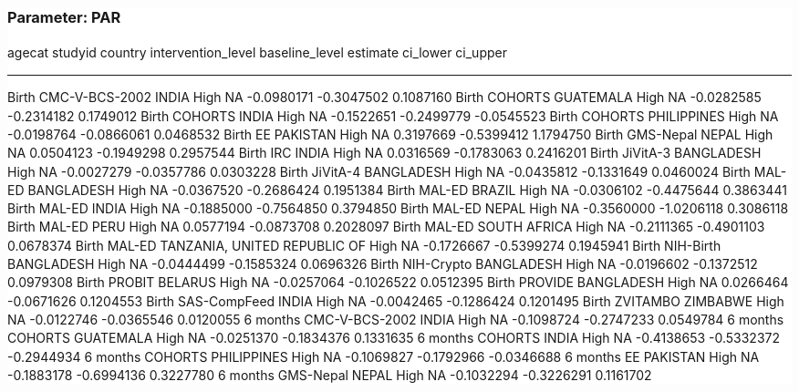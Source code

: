 

### Parameter: PAR


agecat      studyid          country                        intervention_level   baseline_level      estimate     ci_lower     ci_upper
----------  ---------------  -----------------------------  -------------------  ---------------  -----------  -----------  -----------
Birth       CMC-V-BCS-2002   INDIA                          High                 NA                -0.0980171   -0.3047502    0.1087160
Birth       COHORTS          GUATEMALA                      High                 NA                -0.0282585   -0.2314182    0.1749012
Birth       COHORTS          INDIA                          High                 NA                -0.1522651   -0.2499779   -0.0545523
Birth       COHORTS          PHILIPPINES                    High                 NA                -0.0198764   -0.0866061    0.0468532
Birth       EE               PAKISTAN                       High                 NA                 0.3197669   -0.5399412    1.1794750
Birth       GMS-Nepal        NEPAL                          High                 NA                 0.0504123   -0.1949298    0.2957544
Birth       IRC              INDIA                          High                 NA                 0.0316569   -0.1783063    0.2416201
Birth       JiVitA-3         BANGLADESH                     High                 NA                -0.0027279   -0.0357786    0.0303228
Birth       JiVitA-4         BANGLADESH                     High                 NA                -0.0435812   -0.1331649    0.0460024
Birth       MAL-ED           BANGLADESH                     High                 NA                -0.0367520   -0.2686424    0.1951384
Birth       MAL-ED           BRAZIL                         High                 NA                -0.0306102   -0.4475644    0.3863441
Birth       MAL-ED           INDIA                          High                 NA                -0.1885000   -0.7564850    0.3794850
Birth       MAL-ED           NEPAL                          High                 NA                -0.3560000   -1.0206118    0.3086118
Birth       MAL-ED           PERU                           High                 NA                 0.0577194   -0.0873708    0.2028097
Birth       MAL-ED           SOUTH AFRICA                   High                 NA                -0.2111365   -0.4901103    0.0678374
Birth       MAL-ED           TANZANIA, UNITED REPUBLIC OF   High                 NA                -0.1726667   -0.5399274    0.1945941
Birth       NIH-Birth        BANGLADESH                     High                 NA                -0.0444499   -0.1585324    0.0696326
Birth       NIH-Crypto       BANGLADESH                     High                 NA                -0.0196602   -0.1372512    0.0979308
Birth       PROBIT           BELARUS                        High                 NA                -0.0257064   -0.1026522    0.0512395
Birth       PROVIDE          BANGLADESH                     High                 NA                 0.0266464   -0.0671626    0.1204553
Birth       SAS-CompFeed     INDIA                          High                 NA                -0.0042465   -0.1286424    0.1201495
Birth       ZVITAMBO         ZIMBABWE                       High                 NA                -0.0122746   -0.0365546    0.0120055
6 months    CMC-V-BCS-2002   INDIA                          High                 NA                -0.1098724   -0.2747233    0.0549784
6 months    COHORTS          GUATEMALA                      High                 NA                -0.0251370   -0.1834376    0.1331635
6 months    COHORTS          INDIA                          High                 NA                -0.4138653   -0.5332372   -0.2944934
6 months    COHORTS          PHILIPPINES                    High                 NA                -0.1069827   -0.1792966   -0.0346688
6 months    EE               PAKISTAN                       High                 NA                -0.1883178   -0.6994136    0.3227780
6 months    GMS-Nepal        NEPAL                          High                 NA                -0.1032294   -0.3226291    0.1161702